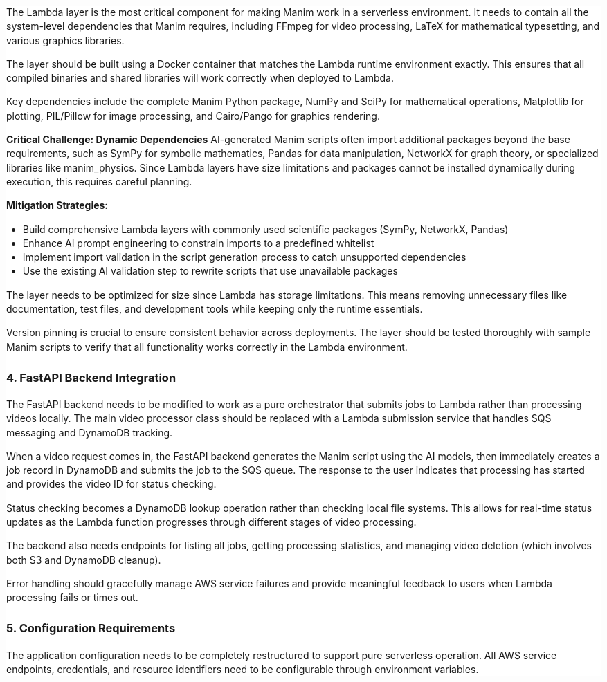 The Lambda layer is the most critical component for making Manim work in a serverless environment. It needs to contain all the system-level dependencies that Manim requires, including FFmpeg for video processing, LaTeX for mathematical typesetting, and various graphics libraries.

The layer should be built using a Docker container that matches the Lambda runtime environment exactly. This ensures that all compiled binaries and shared libraries will work correctly when deployed to Lambda.

Key dependencies include the complete Manim Python package, NumPy and SciPy for mathematical operations, Matplotlib for plotting, PIL/Pillow for image processing, and Cairo/Pango for graphics rendering.

**Critical Challenge: Dynamic Dependencies**
AI-generated Manim scripts often import additional packages beyond the base requirements, such as SymPy for symbolic mathematics, Pandas for data manipulation, NetworkX for graph theory, or specialized libraries like manim_physics. Since Lambda layers have size limitations and packages cannot be installed dynamically during execution, this requires careful planning.

**Mitigation Strategies:**
- Build comprehensive Lambda layers with commonly used scientific packages (SymPy, NetworkX, Pandas)
- Enhance AI prompt engineering to constrain imports to a predefined whitelist
- Implement import validation in the script generation process to catch unsupported dependencies
- Use the existing AI validation step to rewrite scripts that use unavailable packages

The layer needs to be optimized for size since Lambda has storage limitations. This means removing unnecessary files like documentation, test files, and development tools while keeping only the runtime essentials.

Version pinning is crucial to ensure consistent behavior across deployments. The layer should be tested thoroughly with sample Manim scripts to verify that all functionality works correctly in the Lambda environment.

### **4. FastAPI Backend Integration**

The FastAPI backend needs to be modified to work as a pure orchestrator that submits jobs to Lambda rather than processing videos locally. The main video processor class should be replaced with a Lambda submission service that handles SQS messaging and DynamoDB tracking.

When a video request comes in, the FastAPI backend generates the Manim script using the AI models, then immediately creates a job record in DynamoDB and submits the job to the SQS queue. The response to the user indicates that processing has started and provides the video ID for status checking.

Status checking becomes a DynamoDB lookup operation rather than checking local file systems. This allows for real-time status updates as the Lambda function progresses through different stages of video processing.

The backend also needs endpoints for listing all jobs, getting processing statistics, and managing video deletion (which involves both S3 and DynamoDB cleanup).

Error handling should gracefully manage AWS service failures and provide meaningful feedback to users when Lambda processing fails or times out.

### **5. Configuration Requirements**

The application configuration needs to be completely restructured to support pure serverless operation. All AWS service endpoints, credentials, and resource identifiers need to be configurable through environment variables.
